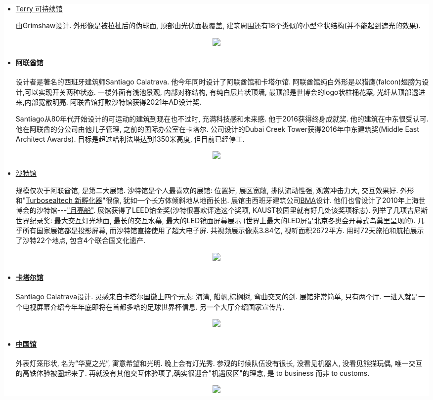 - [Terry 可持续馆](https://www.archdaily.cn/cn/969258/grimshawjian-zhu-shi-wu-suo-wei-2020di-bai-shi-bo-hui-she-ji-ke-chi-xu-zhuan-ti-zhan-ting?ad_source=myarchdaily&ad_medium=bookmark-show&ad_content=current-user)

  由Grimshaw设计. 外形像是被拉扯后的伪球面, 顶部由光伏面板覆盖, 建筑周围还有18个类似的小型伞状结构(并不能起到遮光的效果).

<p align="center">
  <img src="https://raw.githubusercontent.com/WWmore/ArchGeo/main/asset/2022-2/sustanability.png" width="500" />
</p>


- #### [阿联酋馆]( https://calatrava.com/news/reader/santiago-calatrava-tops-uae-pavilion-at-dubai-expo-with-28-opening-wings.html)
  设计者是著名的西班牙建筑师Santiago Calatrava. 他今年同时设计了阿联酋馆和卡塔尔馆. 阿联酋馆纯白外形是以猎鹰(falcon)翅膀为设计,可以实现开关两种状态. 一楼外面有浅池景观, 内部对称结构, 有纯白层片状顶墙, 最顶部是世博会的logo状柱桶花案, 光纤从顶部透进来,内部宽敞明亮. 阿联酋馆打败沙特馆获得2021年AD设计奖.

  Santiago从80年代开始设计的可运动的建筑到现在也不过时, 充满科技感和未来感. 他于2016获得终身成就奖. 
  他的建筑在中东很受认可.他在阿联酋的分公司由他儿子管理, 之前的国际办公室在卡塔尔.
  公司设计的Dubai Creek Tower获得2016年中东建筑奖(Middle East Architect Awards). 目标是超过哈利法塔达到1350米高度, 但目前已经停工.

<p align="center">
  <img src="https://raw.githubusercontent.com/WWmore/ArchGeo/main/asset/2022-2/uae.png" width="500" />
</p>

- [沙特馆](https://www.expo2020dubai.com/zh/understanding-expo/participants/country-pavilions/saudi-arabia)

  规模仅次于阿联酋馆, 是第二大展馆. 沙特馆是个人最喜欢的展馆: 位置好, 展区宽敞, 排队流动性强, 观赏冲击力大, 交互效果好. 外形和"[Turbosealtech 新孵化器](https://www.archdaily.cn/cn/976871/turbosealtech-xin-fu-hua-qi-new-wave-architecture)"很像, 犹如一个长方体倾斜地从地面长出. 展馆由西班牙建筑公司[BMA](https://www.borismicka.com/projects/)设计. 他们也曾设计了2010年上海世博会的沙特馆---["月亮船"](https://www.thepaper.cn/newsDetail_forward_1479922). 展馆获得了LEED铂金奖(沙特很喜欢评选这个奖项, KAUST校园里就有好几处该奖项标志). 列举了几项吉尼斯世界纪录奖: 最大交互灯光地面, 最长的交互水幕, 最大的LED镜面屏幕展示 (世界上最大的LED屏是北京冬奥会开幕式鸟巢里呈现的). 几乎所有国家展馆都是投影屏幕, 而沙特馆直接使用了超大电子屏. 共视频展示像素3.84亿, 视听面积2672平方. 用时72天旅拍和航拍展示了沙特22个地点, 包含4个联合国文化遗产.

<p align="center">
  <img src="https://raw.githubusercontent.com/WWmore/ArchGeo/main/asset/2022-2/saudi.png" width="500" />
</p>

- #### [卡塔尔馆](https://www.archdaily.cn/cn/967438/sheng-di-ya-ge-qia-la-te-la-wa-gong-bu-2020nian-di-bai-shi-bo-hui-qia-ta-er-guan-she-ji-fang-an)

  Santiago Calatrava设计. 灵感来自卡塔尔国徽上四个元素: 海湾, 船帆,棕榈树, 弯曲交叉的剑. 展馆非常简单, 只有两个厅. 一进入就是一个电视屏幕介绍今年年底即将在首都多哈的足球世界杯信息. 另一个大厅介绍国家宣传片.

<p align="center">
  <img src="https://raw.githubusercontent.com/WWmore/ArchGeo/main/asset/2022-2/qatar.png" width="500" />
</p>

- #### [中国馆](http://www.expochina2020.org/node_1006662.html)

  外表灯笼形状, 名为“华夏之光”, 寓意希望和光明. 晚上会有灯光秀. 参观的时候队伍没有很长, 没看见机器人, 没看见熊猫玩偶, 唯一交互的高铁体验被圈起来了. 再就没有其他交互体验项了,确实很迎合"机遇展区"的理念, 是 to business 而非 to customs. 

<p align="center">
  <img src="https://raw.githubusercontent.com/WWmore/ArchGeo/main/asset/2022-2/china.png" width="500" />
</p>
